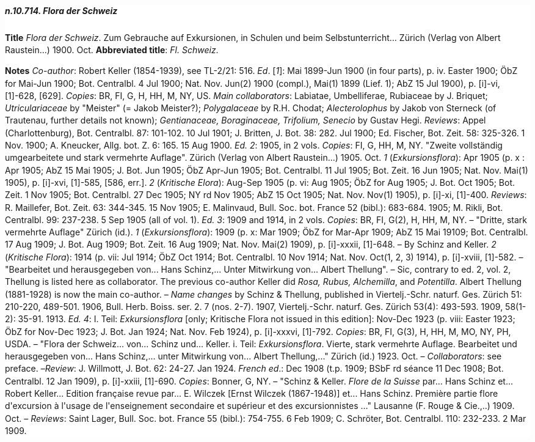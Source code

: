 ##### n.10.714. Flora der Schweiz

**Title**
*Flora der Schweiz*. Zum Gebrauche auf Exkursionen, in Schulen und beim Selbstunterricht... Zürich (Verlag von Albert Raustein...) 1900. Oct.
**Abbreviated title**: *Fl. Schweiz*.

**Notes**
*Co-author*: Robert Keller (1854-1939), see TL-2/21: 516.
*Ed*. \[*1*\]: Mai 1899-Jun 1900 (in four parts), p. iv. Easter 1900; ÖbZ for Mai-Jun 1900; Bot. Centralbl. 4 Jul 1900; Nat. Nov. Jun(2) 1900 (compl.), Mai(1) 1899 (Lief. 1); AbZ 15 Jul 1900), p. \[i\]-vi, \[1\]-628, \[629\]. *Copies*: BR, FI, G, H, HH, M, NY, US.
*Main collaborators*: Labiatae, Umbelliferae, Rubiaceae by J. Briquet; *Utriculariaceae* by "Meister" (= Jakob Meister?); *Polygalaceae* by R.H. Chodat; *Alecterolophus* by Jakob von Sterneck (of Trautenau, further details not known); *Gentianaceae, Boraginaceae, Trifolium, Senecio* by Gustav Hegi.
*Reviews*: Appel (Charlottenburg), Bot. Centralbl. 87: 101-102. 10 Jul 1901; J. Britten, J. Bot. 38: 282. Jul 1900; Ed. Fischer, Bot. Zeit. 58: 325-326. 1 Nov. 1900; A. Kneucker, Allg. bot. Z. 6: 165. 15 Aug 1900.
*Ed. 2*: 1905, in 2 vols. *Copies*: FI, G, HH, M, NY. "Zweite vollständig umgearbeitete und stark vermehrte Auflage". Zürich (Verlag von Albert Raustein...) 1905. Oct.
*1* (*Exkursionsflora*): Apr 1905 (p. x : Apr 1905; AbZ 15 Mai 1905; J. Bot. Jun 1905; ÖbZ Apr-Jun 1905; Bot. Centralbl. 11 Jul 1905; Bot. Zeit. 16 Jun 1905; Nat. Nov. Mai(1) 1905), p. \[i\]-xvi, \[1\]-585, \[586, err.\].
*2* (*Kritische Elora*): Aug-Sep 1905 (p. vi: Aug 1905; ÖbZ for Aug 1905; J. Bot. Oct 1905; Bot. Zeit. 1 Nov 1905; Bot. Centralbl. 27 Dec 1905; NY rd Nov 1905; AbZ 15 Oct 1905; Nat. Nov. Nov(1) 1905), p. \[i\]-xi, \[1\]-400.
*Reviews*: R. Maillefer, Bot. Zeit. 63: 344-345. 15 Nov 1905; E. Malinvaud, Bull. Soc. bot. France 52 (bibl.): 683-684. 1905; M. Rikli, Bot. Centralbl. 99: 237-238. 5 Sep 1905 (all of vol. 1).
*Ed. 3*: 1909 and 1914, in 2 vols. *Copies*: BR, FI, G(2), H, HH, M, NY. – "Dritte, stark vermehrte Auflage" Zürich (id.).
*1* (*Exkursionsflora*): 1909 (p. x: Mar 1909; ÖbZ for Mar-Apr 1909; AbZ 15 Mai 19109; Bot. Centralbl. 17 Aug 1909; J. Bot. Aug 1909; Bot. Zeit. 16 Aug 1909; Nat. Nov. Mai(2) 1909), p. \[i\]-xxxii, \[1\]-648. – By Schinz and Keller.
*2* (*Kritische Flora*): 1914 (p. vii: Jul 1914; ÖbZ Oct 1914; Bot. Centralbl. 10 Nov 1914; Nat. Nov. Oct(1, 2, 3) 1914), p. \[i\]-xviii, \[1\]-582. – "Bearbeitet und herausgegeben von... Hans Schinz,... Unter Mitwirkung von... Albert Thellung". – Sic, contrary to ed. 2, vol. 2, Thellung is listed here as collaborator. The previous co-author Keller did *Rosa, Rubus, Alchemilla*, and *Potentilla*. Albert Thellung (1881-1928) is now the main co-author. – *Name changes* by Schinz & Thellung, published in Viertelj.-Schr. naturf. Ges. Zürich 51: 210-220, 489-501. 1906, Bull. Herb. Boiss. ser. 2. 7 (nos. 2-7). 1907, Viertelj.-Schr. naturf. Ges. Zürich 53(4): 493-593. 1909, 58(1-2): 35-91. 1913.
*Ed. 4*: I. Teil: *Exkursionsflora* \[only; Kritische Flora not issued in this edition\]: Nov-Dec 1923 (p. viii: Easter 1923; ÖbZ for Nov-Dec 1923; J. Bot. Jan 1924; Nat. Nov. Feb 1924), p. \[i\]-xxxvi, \[1\]-792. *Copies*: BR, FI, G(3), H, HH, M, MO, NY, PH, USDA. – "Flora der Schweiz... von... Schinz und... Keller. i. Teil: *Exkursionsflora*. Vierte, stark vermehrte Auflage. Bearbeitet und herausgegeben von... Hans Schinz,... unter Mitwirkung von... Albert Thellung,..." Zürich (id.) 1923. Oct. – *Collaborators*: see preface. –*Review*: J. Willmott, J. Bot. 62: 24-27. Jan 1924.
*French ed*.: Dec 1908 (t.p. 1909; BSbF rd séance 11 Dec 1908; Bot. Centralbl. 12 Jan 1909), p. \[i\]-xxiii, \[1\]-690. *Copies*: Bonner, G, NY. – "Schinz & Keller. *Flore de la Suisse* par... Hans Schinz et... Robert Keller... Edition française revue par... E. Wilczek \[Ernst Wilczek (1867-1948)\] et... Hans Schinz. Première partie flore d'excursion à l'usage de l'enseignement secondaire et supérieur et des excursionnistes ..." Lausanne (F. Rouge & Cie.,..) 1909. Oct. – *Reviews*: Saint Lager, Bull. Soc. bot. France 55 (bibl.): 754-755. 6 Feb 1909; C. Schröter, Bot. Centralbl. 110: 232-233. 2 Mar 1909.
